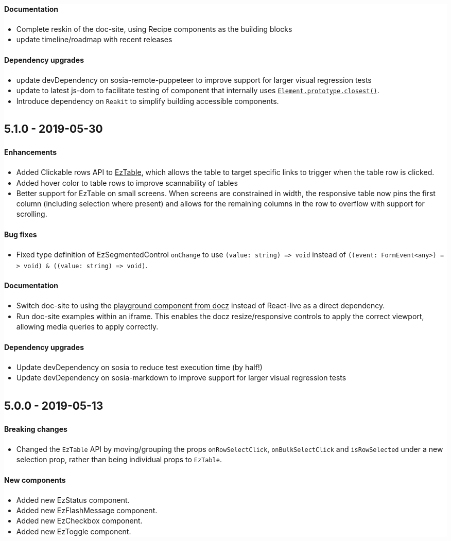 #### Documentation

- Complete reskin of the doc-site, using Recipe components as the building blocks
- update timeline/roadmap with recent releases

#### Dependency upgrades

- update devDependency on sosia-remote-puppeteer to improve support for larger visual regression tests
- update to latest js-dom to facilitate testing of component that internally uses [`Element.prototype.closest()`](https://developer.mozilla.org/en-US/docs/Web/API/Element/closest).
- Introduce dependency on `Reakit` to simplify building accessible components.

## 5.1.0 - 2019-05-30

#### Enhancements

- Added Clickable rows API to [EzTable](/components/ez-table/#clickable-rows), which allows the table to target specific links to trigger when the table row is clicked.
- Added hover color to table rows to improve scannability of tables
- Better support for EzTable on small screens. When screens are constrained in width, the responsive table now pins the first column (including selection where present) and allows for the remaining columns in the row to overflow with support for scrolling.

#### Bug fixes

- Fixed type definition of EzSegmentedControl `onChange` to use `(value: string) => void` instead of `((event: FormEvent<any>) => void) & ((value: string) => void)`.

#### Documentation

- Switch doc-site to using the [playground component from docz](https://github.com/pedronauck/docz/tree/master/core/docz-theme-default) instead of React-live as a direct dependency.
- Run doc-site examples within an iframe. This enables the docz resize/responsive controls to apply the correct viewport, allowing media queries to apply correctly.

#### Dependency upgrades

- Update devDependency on sosia to reduce test execution time (by half!)
- Update devDependency on sosia-markdown to improve support for larger visual regression tests

## 5.0.0 - 2019-05-13

#### Breaking changes

- Changed the `EzTable` API by moving/grouping the props `onRowSelectClick`, `onBulkSelectClick` and `isRowSelected` under a new selection prop, rather than being individual props to `EzTable`.

#### New components

- Added new EzStatus component.
- Added new EzFlashMessage component.
- Added new EzCheckbox component.
- Added new EzToggle component.
